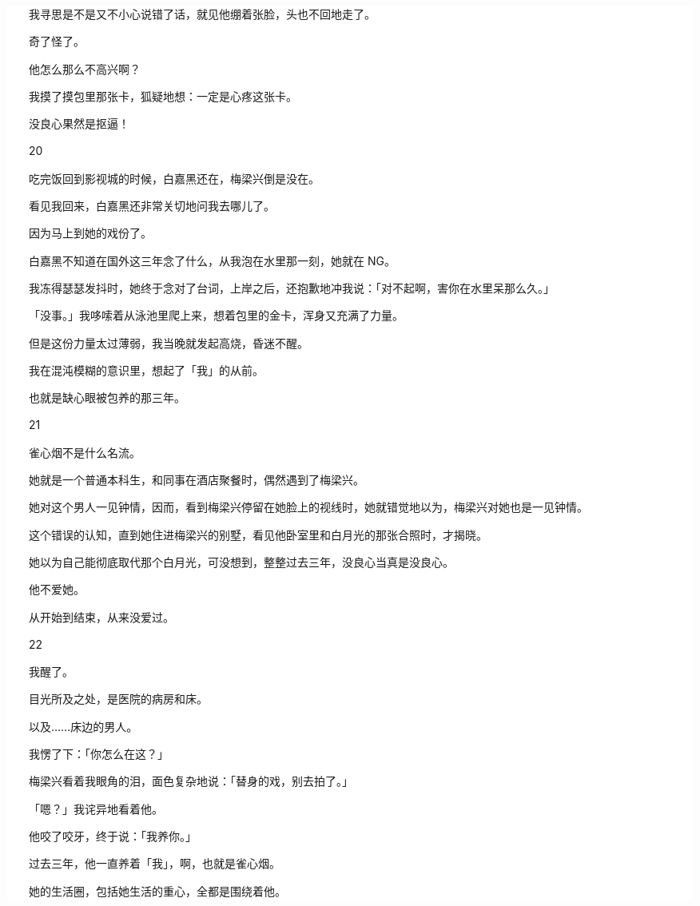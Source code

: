 &emsp;&emsp;我寻思是不是又不小心说错了话，就见他绷着张脸，头也不回地走了。  
  
&emsp;&emsp;奇了怪了。  
  
&emsp;&emsp;他怎么那么不高兴啊？  
  
&emsp;&emsp;我摸了摸包里那张卡，狐疑地想：一定是心疼这张卡。  
  
&emsp;&emsp;没良心果然是抠逼！  
  
&emsp;&emsp;20  
  
&emsp;&emsp;吃完饭回到影视城的时候，白嘉黑还在，梅梁兴倒是没在。  
  
&emsp;&emsp;看见我回来，白嘉黑还非常关切地问我去哪儿了。  
  
&emsp;&emsp;因为马上到她的戏份了。  
  
&emsp;&emsp;白嘉黑不知道在国外这三年念了什么，从我泡在水里那一刻，她就在 NG。  
  
&emsp;&emsp;我冻得瑟瑟发抖时，她终于念对了台词，上岸之后，还抱歉地冲我说：「对不起啊，害你在水里呆那么久。」  
  
&emsp;&emsp;「没事。」我哆嗦着从泳池里爬上来，想着包里的金卡，浑身又充满了力量。  
  
&emsp;&emsp;但是这份力量太过薄弱，我当晚就发起高烧，昏迷不醒。  
  
&emsp;&emsp;我在混沌模糊的意识里，想起了「我」的从前。  
  
&emsp;&emsp;也就是缺心眼被包养的那三年。  
  
&emsp;&emsp;21  
  
&emsp;&emsp;雀心烟不是什么名流。  
  
&emsp;&emsp;她就是一个普通本科生，和同事在酒店聚餐时，偶然遇到了梅梁兴。  
  
&emsp;&emsp;她对这个男人一见钟情，因而，看到梅梁兴停留在她脸上的视线时，她就错觉地以为，梅梁兴对她也是一见钟情。  
  
&emsp;&emsp;这个错误的认知，直到她住进梅梁兴的别墅，看见他卧室里和白月光的那张合照时，才揭晓。  
  
&emsp;&emsp;她以为自己能彻底取代那个白月光，可没想到，整整过去三年，没良心当真是没良心。  
  
&emsp;&emsp;他不爱她。  
  
&emsp;&emsp;从开始到结束，从来没爱过。  
  
&emsp;&emsp;22  
  
&emsp;&emsp;我醒了。  
  
&emsp;&emsp;目光所及之处，是医院的病房和床。  
  
&emsp;&emsp;以及……床边的男人。  
  
&emsp;&emsp;我愣了下：「你怎么在这？」  
  
&emsp;&emsp;梅梁兴看着我眼角的泪，面色复杂地说：「替身的戏，别去拍了。」  
  
&emsp;&emsp;「嗯？」我诧异地看着他。  
  
&emsp;&emsp;他咬了咬牙，终于说：「我养你。」  
  
&emsp;&emsp;过去三年，他一直养着「我」，啊，也就是雀心烟。  
  
&emsp;&emsp;她的生活圈，包括她生活的重心，全都是围绕着他。  
  